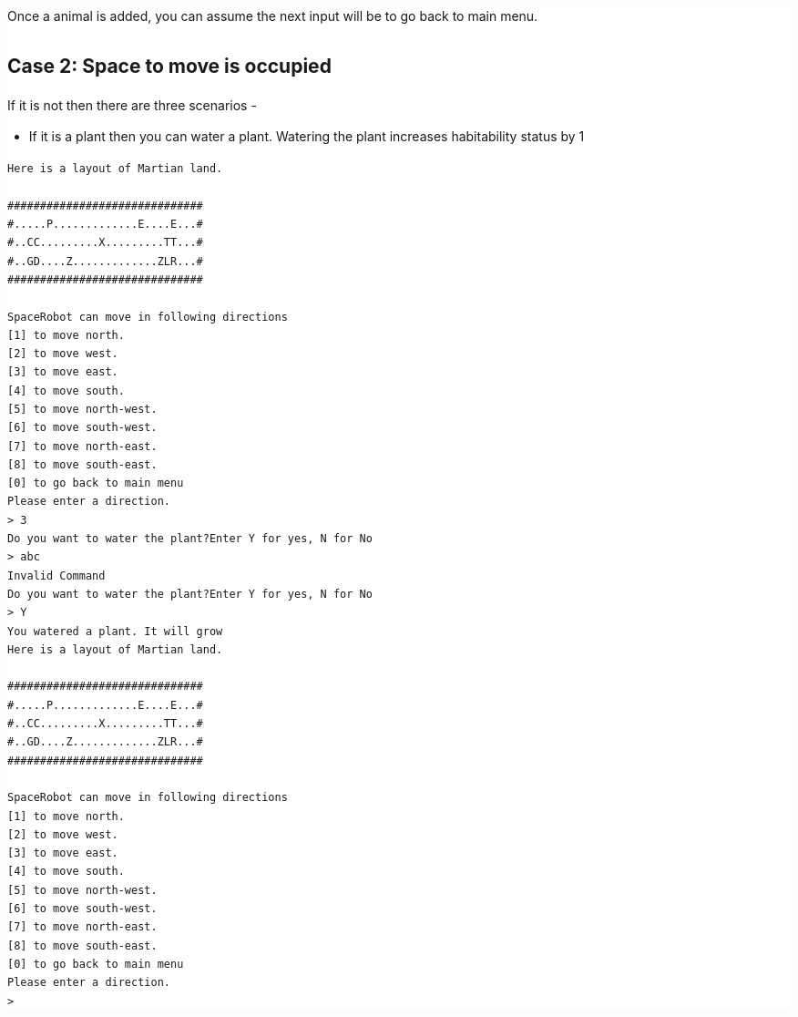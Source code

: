Once a animal is added, you can assume the next input will be to go back to main menu.

## Case 2: Space to move is occupied 
If it is not then there are three scenarios - 

- If it is a plant then you can water a plant. Watering the plant increases habitability status by 1  

```
Here is a layout of Martian land. 
 
############################## 
#.....P.............E....E...# 
#..CC.........X.........TT...# 
#..GD....Z.............ZLR...# 
############################## 
 
SpaceRobot can move in following directions 
[1] to move north. 
[2] to move west. 
[3] to move east. 
[4] to move south. 
[5] to move north-west. 
[6] to move south-west. 
[7] to move north-east. 
[8] to move south-east. 
[0] to go back to main menu 
Please enter a direction. 
> 3 
Do you want to water the plant?Enter Y for yes, N for No 
> abc 
Invalid Command 
Do you want to water the plant?Enter Y for yes, N for No 
> Y 
You watered a plant. It will grow 
Here is a layout of Martian land. 
 
############################## 
#.....P.............E....E...# 
#..CC.........X.........TT...# 
#..GD....Z.............ZLR...# 
############################## 
 
SpaceRobot can move in following directions 
[1] to move north. 
[2] to move west. 
[3] to move east. 
[4] to move south. 
[5] to move north-west. 
[6] to move south-west. 
[7] to move north-east. 
[8] to move south-east. 
[0] to go back to main menu 
Please enter a direction. 
>  
```
